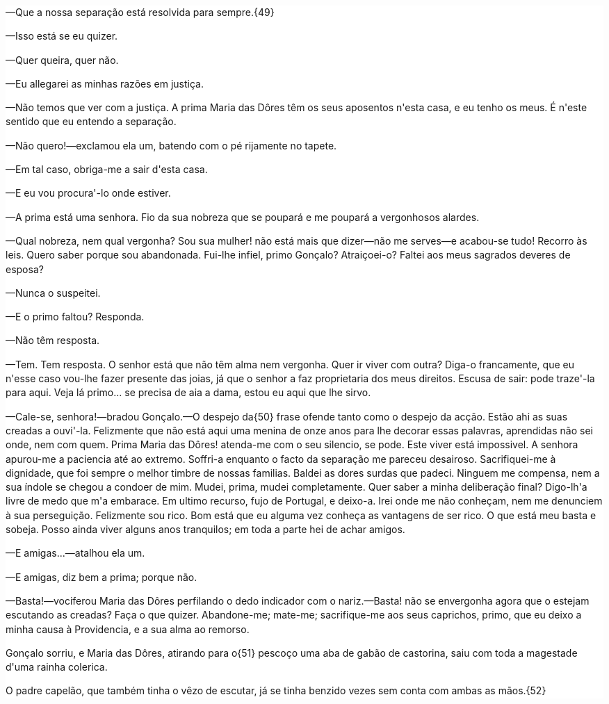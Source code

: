 —Que a nossa separação está resolvida para sempre.{49}

—Isso está se eu quizer.

—Quer queira, quer não.

—Eu allegarei as minhas razões em justiça.

—Não temos que ver com a justiça. A prima Maria das Dôres têm os seus aposentos n'esta casa, e eu tenho os meus. É n'este sentido que eu entendo a separação.

—Não quero!—exclamou ela um, batendo com o pé rijamente no tapete.

—Em tal caso, obriga-me a sair d'esta casa.

—E eu vou procura'-lo onde estiver.

—A prima está uma senhora. Fio da sua nobreza que se poupará e me poupará a vergonhosos alardes.

—Qual nobreza, nem qual vergonha? Sou sua mulher! não está mais que dizer—não me serves—e acabou-se tudo! Recorro às leis. Quero saber porque sou abandonada. Fui-lhe infiel, primo Gonçalo? Atraiçoei-o? Faltei aos meus sagrados deveres de esposa?

—Nunca o suspeitei.

—E o primo faltou? Responda.

—Não têm resposta.

—Tem. Tem resposta. O senhor está que não têm alma nem vergonha. Quer ir viver com outra? Diga-o francamente, que eu n'esse caso vou-lhe fazer presente das joias, já que o senhor a faz proprietaria dos meus direitos. Escusa de sair: pode traze'-la para aqui. Veja lá primo... se precisa de aia a dama, estou eu aqui que lhe sirvo.

—Cale-se, senhora!—bradou Gonçalo.—O despejo da{50} frase ofende tanto como o despejo da acção. Estão ahi as suas creadas a ouvi'-la. Felizmente que não está aqui uma menina de onze anos para lhe decorar essas palavras, aprendidas não sei onde, nem com quem. Prima Maria das Dôres! atenda-me com o seu silencio, se pode. Este viver está impossivel. A senhora apurou-me a paciencia até ao extremo. Soffri-a enquanto o facto da separação me pareceu desairoso. Sacrifiquei-me à dignidade, que foi sempre o melhor timbre de nossas familias. Baldei as dores surdas que padeci. Ninguem me compensa, nem a sua índole se chegou a condoer de mim. Mudei, prima, mudei completamente. Quer saber a minha deliberação final? Digo-lh'a livre de medo que m'a embarace. Em ultimo recurso, fujo de Portugal, e deixo-a. Irei onde me não conheçam, nem me denunciem à sua perseguição. Felizmente sou rico. Bom está que eu alguma vez conheça as vantagens de ser rico. O que está meu basta e sobeja. Posso ainda viver alguns anos tranquilos; em toda a parte hei de achar amigos.

—E amigas...—atalhou ela um.

—E amigas, diz bem a prima; porque não.

—Basta!—vociferou Maria das Dôres perfilando o dedo indicador com o nariz.—Basta! não se envergonha agora que o estejam escutando as creadas? Faça o que quizer. Abandone-me; mate-me; sacrifique-me aos seus caprichos, primo, que eu deixo a minha causa à Providencia, e a sua alma ao remorso.

Gonçalo sorriu, e Maria das Dôres, atirando para o{51} pescoço uma aba de gabão de castorina, saiu com toda a magestade d'uma rainha colerica.

O padre capelão, que também tinha o vêzo de escutar, já se tinha benzido vezes sem conta com ambas as mãos.{52}

